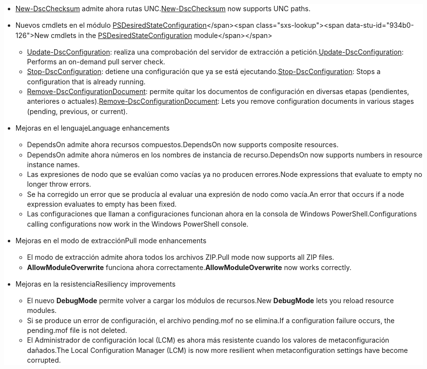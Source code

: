   - <span data-ttu-id="934b0-125">[New-DscChecksum](https://technet.microsoft.com/library/dn521622.aspx) admite ahora rutas UNC.</span><span class="sxs-lookup"><span data-stu-id="934b0-125">[New-DscChecksum](https://technet.microsoft.com/library/dn521622.aspx) now supports UNC paths.</span></span>

- <span data-ttu-id="934b0-126">Nuevos cmdlets en el módulo [PSDesiredStateConfiguration](https://technet.microsoft.com/library/dn391651(v=wps.640).aspx)</span><span class="sxs-lookup"><span data-stu-id="934b0-126">New cmdlets in the [PSDesiredStateConfiguration](https://technet.microsoft.com/library/dn391651(v=wps.640).aspx) module</span></span>
  - <span data-ttu-id="934b0-127">[Update-DscConfiguration](https://technet.microsoft.com/library/mt143541(v=wps.630).aspx):  realiza una comprobación del servidor de extracción a petición.</span><span class="sxs-lookup"><span data-stu-id="934b0-127">[Update-DscConfiguration](https://technet.microsoft.com/library/mt143541(v=wps.630).aspx):  Performs an on-demand pull server check.</span></span>
  - <span data-ttu-id="934b0-128">[Stop-DscConfiguration](https://technet.microsoft.com/library/mt143542(v=wps.630).aspx):  detiene una configuración que ya se está ejecutando.</span><span class="sxs-lookup"><span data-stu-id="934b0-128">[Stop-DscConfiguration](https://technet.microsoft.com/library/mt143542(v=wps.630).aspx):  Stops a configuration that is already running.</span></span>
  - <span data-ttu-id="934b0-129">[Remove-DscConfigurationDocument](https://technet.microsoft.com/library/mt143544(v=wps.630).aspx):  permite quitar los documentos de configuración en diversas etapas (pendientes, anteriores o actuales).</span><span class="sxs-lookup"><span data-stu-id="934b0-129">[Remove-DscConfigurationDocument](https://technet.microsoft.com/library/mt143544(v=wps.630).aspx):  Lets you remove configuration documents in various stages (pending, previous, or current).</span></span>

- <span data-ttu-id="934b0-130">Mejoras en el lenguaje</span><span class="sxs-lookup"><span data-stu-id="934b0-130">Language enhancements</span></span>
  - <span data-ttu-id="934b0-131">DependsOn admite ahora recursos compuestos.</span><span class="sxs-lookup"><span data-stu-id="934b0-131">DependsOn now supports composite resources.</span></span>
  - <span data-ttu-id="934b0-132">DependsOn admite ahora números en los nombres de instancia de recurso.</span><span class="sxs-lookup"><span data-stu-id="934b0-132">DependsOn now supports numbers in resource instance names.</span></span>
  - <span data-ttu-id="934b0-133">Las expresiones de nodo que se evalúan como vacías ya no producen errores.</span><span class="sxs-lookup"><span data-stu-id="934b0-133">Node expressions that evaluate to empty no longer throw errors.</span></span>
  - <span data-ttu-id="934b0-134">Se ha corregido un error que se producía al evaluar una expresión de nodo como vacía.</span><span class="sxs-lookup"><span data-stu-id="934b0-134">An error that occurs if a node expression evaluates to empty has been fixed.</span></span>
  - <span data-ttu-id="934b0-135">Las configuraciones que llaman a configuraciones funcionan ahora en la consola de Windows PowerShell.</span><span class="sxs-lookup"><span data-stu-id="934b0-135">Configurations calling configurations now work in the Windows PowerShell console.</span></span>

- <span data-ttu-id="934b0-136">Mejoras en el modo de extracción</span><span class="sxs-lookup"><span data-stu-id="934b0-136">Pull mode enhancements</span></span>
  - <span data-ttu-id="934b0-137">El modo de extracción admite ahora todos los archivos ZIP.</span><span class="sxs-lookup"><span data-stu-id="934b0-137">Pull mode now supports all ZIP files.</span></span>
  - <span data-ttu-id="934b0-138">**AllowModuleOverwrite** funciona ahora correctamente.</span><span class="sxs-lookup"><span data-stu-id="934b0-138">**AllowModuleOverwrite** now works correctly.</span></span>

- <span data-ttu-id="934b0-139">Mejoras en la resistencia</span><span class="sxs-lookup"><span data-stu-id="934b0-139">Resiliency improvements</span></span>
  - <span data-ttu-id="934b0-140">El nuevo **DebugMode** permite volver a cargar los módulos de recursos.</span><span class="sxs-lookup"><span data-stu-id="934b0-140">New **DebugMode** lets you reload resource modules.</span></span>
  - <span data-ttu-id="934b0-141">Si se produce un error de configuración, el archivo pending.mof no se elimina.</span><span class="sxs-lookup"><span data-stu-id="934b0-141">If a configuration failure occurs, the pending.mof file is not deleted.</span></span>
  - <span data-ttu-id="934b0-142">El Administrador de configuración local (LCM) es ahora más resistente cuando los valores de metaconfiguración dañados.</span><span class="sxs-lookup"><span data-stu-id="934b0-142">The Local Configuration Manager (LCM) is now more resilient when metaconfiguration settings have become corrupted.</span></span>
